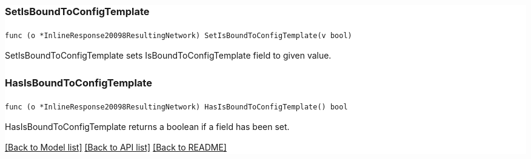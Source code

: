 ### SetIsBoundToConfigTemplate

`func (o *InlineResponse20098ResultingNetwork) SetIsBoundToConfigTemplate(v bool)`

SetIsBoundToConfigTemplate sets IsBoundToConfigTemplate field to given value.

### HasIsBoundToConfigTemplate

`func (o *InlineResponse20098ResultingNetwork) HasIsBoundToConfigTemplate() bool`

HasIsBoundToConfigTemplate returns a boolean if a field has been set.


[[Back to Model list]](../README.md#documentation-for-models) [[Back to API list]](../README.md#documentation-for-api-endpoints) [[Back to README]](../README.md)


